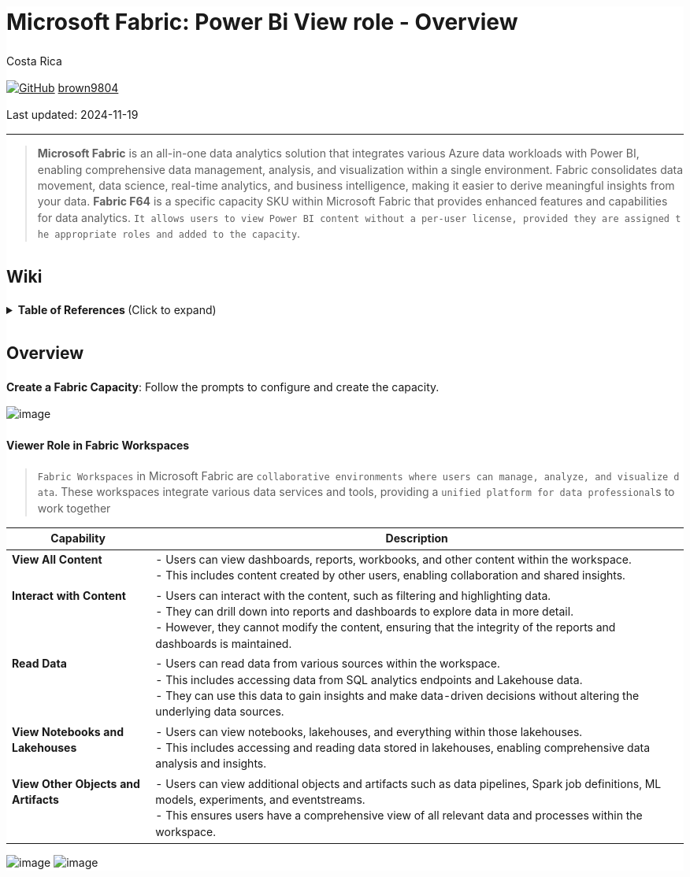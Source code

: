 # Microsoft Fabric: Power Bi View role - Overview

Costa Rica

[![GitHub](https://img.shields.io/badge/--181717?logo=github&logoColor=ffffff)](https://github.com/)
[brown9804](https://github.com/brown9804)

Last updated: 2024-11-19

-----------------------------------------

> **Microsoft Fabric** is an all-in-one data analytics solution that integrates various Azure data workloads with Power BI, enabling comprehensive data management, analysis, and visualization within a single environment. Fabric consolidates data movement, data science, real-time analytics, and business intelligence, making it easier to derive meaningful insights from your data.
> **Fabric F64** is a specific capacity SKU within Microsoft Fabric that provides enhanced features and capabilities for data analytics. `It allows users to view Power BI content without a per-user license, provided they are assigned the appropriate roles and added to the capacity`.

## Wiki 

<details><summary><b>Table of References </b> (Click to expand)</summary></details>

## Overview 

 **Create a Fabric Capacity**: Follow the prompts to configure and create the capacity.

<img width="550" alt="image" src="https://github.com/user-attachments/assets/8f259cac-1dcb-4129-9070-0b31899c4ab4">


#### Viewer Role in Fabric Workspaces

> `Fabric Workspaces` in Microsoft Fabric are `collaborative environments where users can manage, analyze, and visualize data`. These workspaces integrate various data services and tools, providing a `unified platform for data professional`s to work together


| **Capability**         | **Description**                                                                                                                                                                                                 |
|------------------------|-----------------------------------------------------------------------------------------------------------------------------------------------------------------------------------------------------------------|
| **View All Content**   | - Users can view dashboards, reports, workbooks, and other content within the workspace. <br> - This includes content created by other users, enabling collaboration and shared insights.                        |
| **Interact with Content** | - Users can interact with the content, such as filtering and highlighting data. <br> - They can drill down into reports and dashboards to explore data in more detail. <br> - However, they cannot modify the content, ensuring that the integrity of the reports and dashboards is maintained. |
| **Read Data**          | - Users can read data from various sources within the workspace. <br> - This includes accessing data from SQL analytics endpoints and Lakehouse data. <br> - They can use this data to gain insights and make data-driven decisions without altering the underlying data sources. |
| **View Notebooks and Lakehouses** | - Users can view notebooks, lakehouses, and everything within those lakehouses. <br> - This includes accessing and reading data stored in lakehouses, enabling comprehensive data analysis and insights. |
| **View Other Objects and Artifacts** | - Users can view additional objects and artifacts such as data pipelines, Spark job definitions, ML models, experiments, and eventstreams. <br> - This ensures users have a comprehensive view of all relevant data and processes within the workspace. |

<img width="550" alt="image" src="https://github.com/user-attachments/assets/5b84e72c-f353-480d-b1f1-074d0be30b8e" />

<img width="550" alt="image" src="https://github.com/user-attachments/assets/79edb3ff-5177-4940-9094-be20d3ea65bb" />
